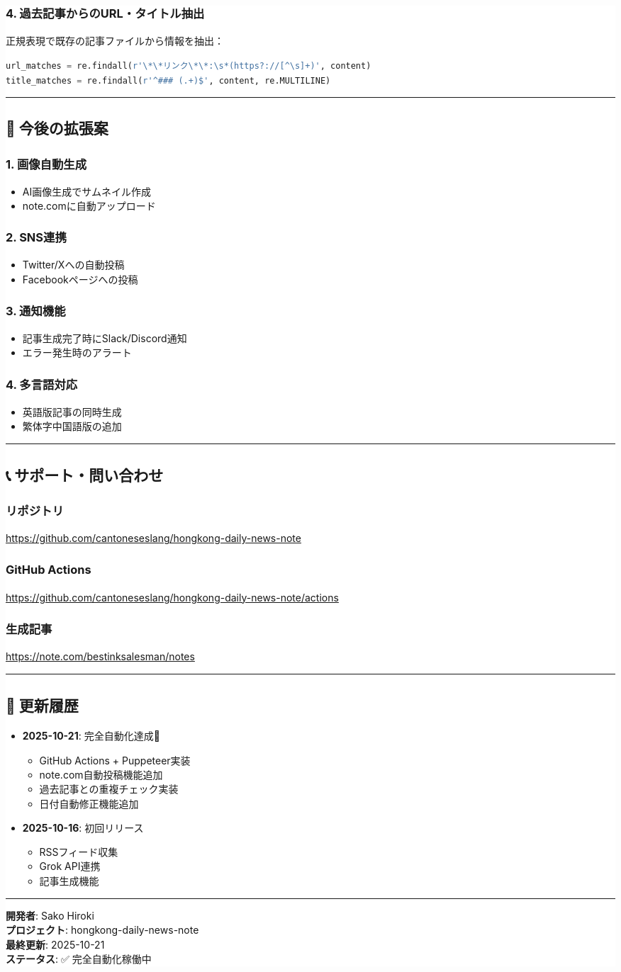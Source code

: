 ### 4. 過去記事からのURL・タイトル抽出

正規表現で既存の記事ファイルから情報を抽出：
```python
url_matches = re.findall(r'\*\*リンク\*\*:\s*(https?://[^\s]+)', content)
title_matches = re.findall(r'^### (.+)$', content, re.MULTILINE)
```

---

## 🚀 今後の拡張案

### 1. 画像自動生成
- AI画像生成でサムネイル作成
- note.comに自動アップロード

### 2. SNS連携
- Twitter/Xへの自動投稿
- Facebookページへの投稿

### 3. 通知機能
- 記事生成完了時にSlack/Discord通知
- エラー発生時のアラート

### 4. 多言語対応
- 英語版記事の同時生成
- 繁体字中国語版の追加

---

## 📞 サポート・問い合わせ

### リポジトリ
https://github.com/cantoneseslang/hongkong-daily-news-note

### GitHub Actions
https://github.com/cantoneseslang/hongkong-daily-news-note/actions

### 生成記事
https://note.com/bestinksalesman/notes

---

## 📝 更新履歴

- **2025-10-21**: 完全自動化達成🎉
  - GitHub Actions + Puppeteer実装
  - note.com自動投稿機能追加
  - 過去記事との重複チェック実装
  - 日付自動修正機能追加
  
- **2025-10-16**: 初回リリース
  - RSSフィード収集
  - Grok API連携
  - 記事生成機能

---

**開発者**: Sako Hiroki  
**プロジェクト**: hongkong-daily-news-note  
**最終更新**: 2025-10-21  
**ステータス**: ✅ 完全自動化稼働中
